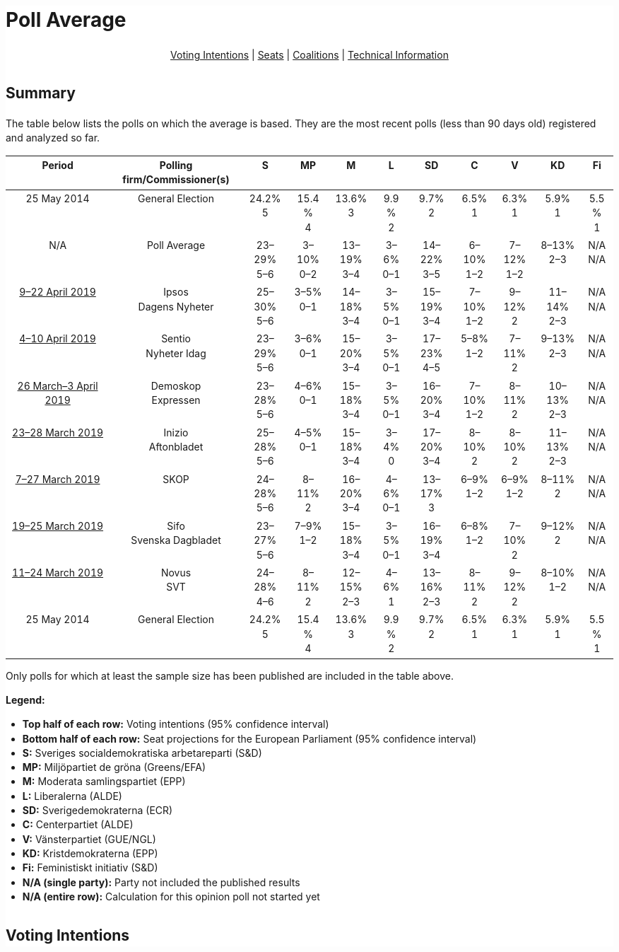 # Poll Average

<p align="center"><a href="#voting-intentions">Voting Intentions</a> | <a href="#seats">Seats</a> | <a href="#coalitions">Coalitions</a> | <a href="#technical-information">Technical Information</a></p>

## Summary

The table below lists the polls on which the average is based. They are the most recent polls (less than 90 days old) registered and analyzed so far.

| Period     | Polling firm/Commissioner(s) | S | MP | M | L | SD | C | V | KD | Fi |
|:----------:|:----------------------------:|:--:|:--:|:--:|:--:|:--:|:--:|:--:|:--:|:--:|
| 25 May 2014 | General Election | 24.2% <br> 5 | 15.4% <br> 4 | 13.6% <br> 3 | 9.9% <br> 2 | 9.7% <br> 2 | 6.5% <br> 1 | 6.3% <br> 1 | 5.9% <br> 1 | 5.5% <br> 1 |
| N/A | Poll Average | 23–29% <br> 5–6 | 3–10% <br> 0–2 | 13–19% <br> 3–4 | 3–6% <br> 0–1 | 14–22% <br> 3–5 | 6–10% <br> 1–2 | 7–12% <br> 1–2 | 8–13% <br> 2–3 | N/A <br> N/A |
| [9–22 April 2019](2019-04-22-Ipsos.html) | Ipsos <br> Dagens Nyheter | 25–30% <br> 5–6 | 3–5% <br> 0–1 | 14–18% <br> 3–4 | 3–5% <br> 0–1 | 15–19% <br> 3–4 | 7–10% <br> 1–2 | 9–12% <br> 2 | 11–14% <br> 2–3 | N/A <br> N/A |
| [4–10 April 2019](2019-04-10-Sentio.html) | Sentio <br> Nyheter Idag | 23–29% <br> 5–6 | 3–6% <br> 0–1 | 15–20% <br> 3–4 | 3–5% <br> 0–1 | 17–23% <br> 4–5 | 5–8% <br> 1–2 | 7–11% <br> 2 | 9–13% <br> 2–3 | N/A <br> N/A |
| [26 March–3 April 2019](2019-04-03-Demoskop.html) | Demoskop <br> Expressen | 23–28% <br> 5–6 | 4–6% <br> 0–1 | 15–18% <br> 3–4 | 3–5% <br> 0–1 | 16–20% <br> 3–4 | 7–10% <br> 1–2 | 8–11% <br> 2 | 10–13% <br> 2–3 | N/A <br> N/A |
| [23–28 March 2019](2019-03-28-Inizio.html) | Inizio <br> Aftonbladet | 25–28% <br> 5–6 | 4–5% <br> 0–1 | 15–18% <br> 3–4 | 3–4% <br> 0 | 17–20% <br> 3–4 | 8–10% <br> 2 | 8–10% <br> 2 | 11–13% <br> 2–3 | N/A <br> N/A |
| [7–27 March 2019](2019-03-27-SKOP.html) | SKOP | 24–28% <br> 5–6 | 8–11% <br> 2 | 16–20% <br> 3–4 | 4–6% <br> 0–1 | 13–17% <br> 3 | 6–9% <br> 1–2 | 6–9% <br> 1–2 | 8–11% <br> 2 | N/A <br> N/A |
| [19–25 March 2019](2019-03-25-Sifo.html) | Sifo <br> Svenska Dagbladet | 23–27% <br> 5–6 | 7–9% <br> 1–2 | 15–18% <br> 3–4 | 3–5% <br> 0–1 | 16–19% <br> 3–4 | 6–8% <br> 1–2 | 7–10% <br> 2 | 9–12% <br> 2 | N/A <br> N/A |
| [11–24 March 2019](2019-03-24-Novus.html) | Novus <br> SVT | 24–28% <br> 4–6 | 8–11% <br> 2 | 12–15% <br> 2–3 | 4–6% <br> 1 | 13–16% <br> 2–3 | 8–11% <br> 2 | 9–12% <br> 2 | 8–10% <br> 1–2 | N/A <br> N/A |
| 25 May 2014 | General Election | 24.2% <br> 5 | 15.4% <br> 4 | 13.6% <br> 3 | 9.9% <br> 2 | 9.7% <br> 2 | 6.5% <br> 1 | 6.3% <br> 1 | 5.9% <br> 1 | 5.5% <br> 1 |

Only polls for which at least the sample size has been published are included in the table above.

**Legend:**
+ **Top half of each row:** Voting intentions (95% confidence interval)
+ **Bottom half of each row:** Seat projections for the European Parliament (95% confidence interval)
+ **S:** Sveriges socialdemokratiska arbetareparti (S&D)
+ **MP:** Miljöpartiet de gröna (Greens/EFA)
+ **M:** Moderata samlingspartiet (EPP)
+ **L:** Liberalerna (ALDE)
+ **SD:** Sverigedemokraterna (ECR)
+ **C:** Centerpartiet (ALDE)
+ **V:** Vänsterpartiet (GUE/NGL)
+ **KD:** Kristdemokraterna (EPP)
+ **Fi:** Feministiskt initiativ (S&D)
+ **N/A (single party):** Party not included the published results
+ **N/A (entire row):** Calculation for this opinion poll not started yet

## Voting Intentions
